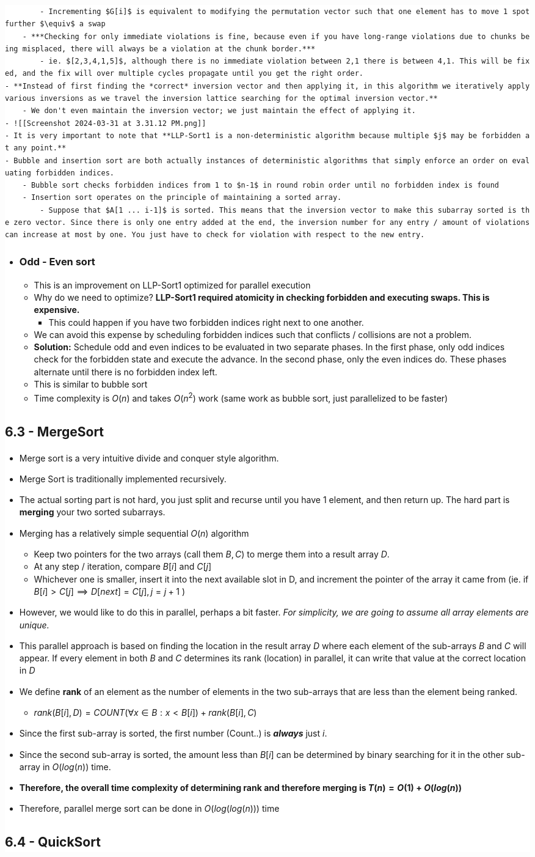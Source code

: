 			- Incrementing $G[i]$ is equivalent to modifying the permutation vector such that one element has to move 1 spot further $\equiv$ a swap
		- ***Checking for only immediate violations is fine, because even if you have long-range violations due to chunks being misplaced, there will always be a violation at the chunk border.***
			- ie. $[2,3,4,1,5]$, although there is no immediate violation between 2,1 there is between 4,1. This will be fixed, and the fix will over multiple cycles propagate until you get the right order.
	- **Instead of first finding the *correct* inversion vector and then applying it, in this algorithm we iteratively apply various inversions as we travel the inversion lattice searching for the optimal inversion vector.**
		- We don't even maintain the inversion vector; we just maintain the effect of applying it.
	- ![[Screenshot 2024-03-31 at 3.31.12 PM.png]]
	- It is very important to note that **LLP-Sort1 is a non-deterministic algorithm because multiple $j$ may be forbidden at any point.** 
	- Bubble and insertion sort are both actually instances of deterministic algorithms that simply enforce an order on evaluating forbidden indices.
		- Bubble sort checks forbidden indices from 1 to $n-1$ in round robin order until no forbidden index is found
		- Insertion sort operates on the principle of maintaining a sorted array. 
			- Suppose that $A[1 ... i-1]$ is sorted. This means that the inversion vector to make this subarray sorted is the zero vector. Since there is only one entry added at the end, the inversion number for any entry / amount of violations can increase at most by one. You just have to check for violation with respect to the new entry.
- ### Odd - Even sort
	- This is an improvement on LLP-Sort1 optimized for parallel execution
	- Why do we need to optimize? **LLP-Sort1 required atomicity in checking forbidden and executing swaps. This is expensive.** 
		- This could happen if you have two forbidden indices right next to one another.
	- We can avoid this expense by scheduling forbidden indices such that conflicts / collisions are not a problem.
	- **Solution:** Schedule odd and even indices to be evaluated in two separate phases. In the first phase, only odd indices check for the forbidden state and execute the advance. In the second phase, only the even indices do. These phases alternate until there is no forbidden index left.
	- This is similar to bubble sort
	- Time complexity is $O(n)$ and takes $O(n^2)$ work (same work as bubble sort, just parallelized to be faster)

## 6.3 - MergeSort
- Merge sort is a very intuitive divide and conquer style algorithm.
- Merge Sort is traditionally implemented recursively.
- The actual sorting part is not hard, you just split and recurse until you have 1 element, and then return up. The hard part is **merging** your two sorted subarrays.
- Merging has a relatively simple sequential $O(n)$ algorithm
	- Keep two pointers for the two arrays (call them $B,C$) to merge them into a result array $D.$
	- At any step / iteration, compare $B[i]$ and $C[j]$
	- Whichever one is smaller, insert it into the next available slot in D, and increment the pointer of the array it came from (ie. if $B[i] > C[j] \implies D[next] = C[j], j=j+1$ )

- However, we would like to do this in parallel, perhaps a bit faster. *For simplicity, we are going to assume all array elements are unique.*
- This parallel approach is based on finding the location in the result array $D$ where each element of the sub-arrays $B$ and $C$ will appear. If every element in both $B$ and $C$ determines its rank (location) in parallel, it can write that value at the correct location in $D$
- We define **rank** of an element as the number of elements in the two sub-arrays that are less than the element being ranked.
	- $rank(B[i],D) = COUNT(\forall x \in B: x<B[i]) + rank(B[i],C)$
- Since the first sub-array is sorted, the first number (Count..) is ***always*** just $i$.
- Since the second sub-array is sorted, the amount less than $B[i]$ can be determined by binary searching for it in the other sub-array in $O(log(n))$ time.
- **Therefore, the overall time complexity of determining rank and therefore merging is $T(n) = O(1) + O(log(n))$**
- Therefore, parallel merge sort can be done in $O(log(log(n)))$ time
## 6.4 - QuickSort